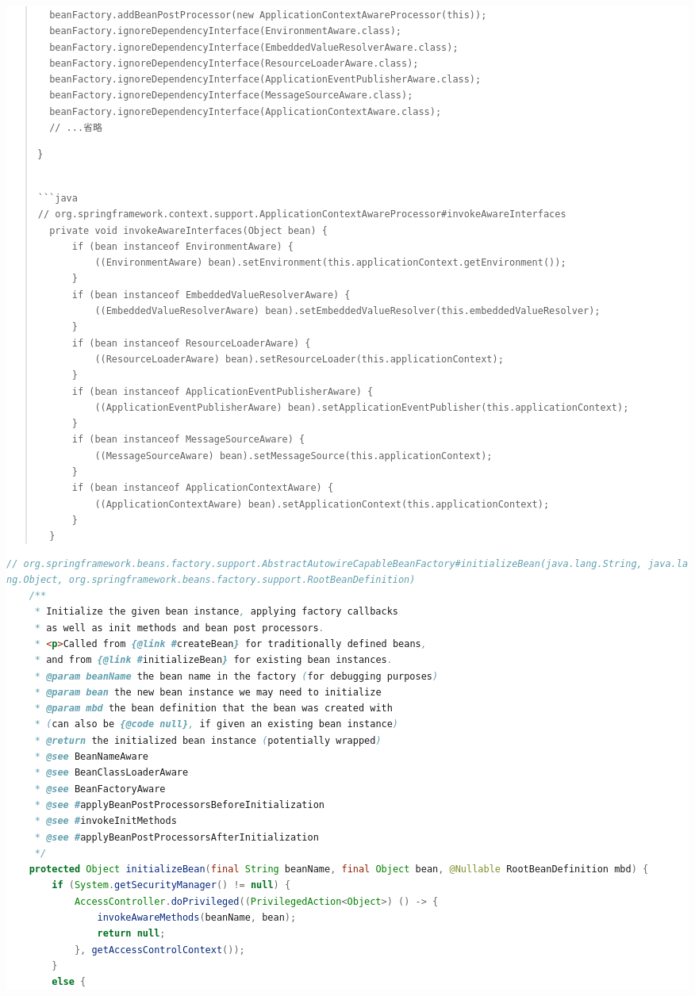 > 		beanFactory.addBeanPostProcessor(new ApplicationContextAwareProcessor(this));
> 		beanFactory.ignoreDependencyInterface(EnvironmentAware.class);
> 		beanFactory.ignoreDependencyInterface(EmbeddedValueResolverAware.class);
> 		beanFactory.ignoreDependencyInterface(ResourceLoaderAware.class);
> 		beanFactory.ignoreDependencyInterface(ApplicationEventPublisherAware.class);
> 		beanFactory.ignoreDependencyInterface(MessageSourceAware.class);
> 		beanFactory.ignoreDependencyInterface(ApplicationContextAware.class);
> 		// ...省略
> 	}
> ```
>
> ```java
> // org.springframework.context.support.ApplicationContextAwareProcessor#invokeAwareInterfaces
> 	private void invokeAwareInterfaces(Object bean) {
> 		if (bean instanceof EnvironmentAware) {
> 			((EnvironmentAware) bean).setEnvironment(this.applicationContext.getEnvironment());
> 		}
> 		if (bean instanceof EmbeddedValueResolverAware) {
> 			((EmbeddedValueResolverAware) bean).setEmbeddedValueResolver(this.embeddedValueResolver);
> 		}
> 		if (bean instanceof ResourceLoaderAware) {
> 			((ResourceLoaderAware) bean).setResourceLoader(this.applicationContext);
> 		}
> 		if (bean instanceof ApplicationEventPublisherAware) {
> 			((ApplicationEventPublisherAware) bean).setApplicationEventPublisher(this.applicationContext);
> 		}
> 		if (bean instanceof MessageSourceAware) {
> 			((MessageSourceAware) bean).setMessageSource(this.applicationContext);
> 		}
> 		if (bean instanceof ApplicationContextAware) {
> 			((ApplicationContextAware) bean).setApplicationContext(this.applicationContext);
> 		}
> 	}
> ```

```java
// org.springframework.beans.factory.support.AbstractAutowireCapableBeanFactory#initializeBean(java.lang.String, java.lang.Object, org.springframework.beans.factory.support.RootBeanDefinition)
	/**
	 * Initialize the given bean instance, applying factory callbacks
	 * as well as init methods and bean post processors.
	 * <p>Called from {@link #createBean} for traditionally defined beans,
	 * and from {@link #initializeBean} for existing bean instances.
	 * @param beanName the bean name in the factory (for debugging purposes)
	 * @param bean the new bean instance we may need to initialize
	 * @param mbd the bean definition that the bean was created with
	 * (can also be {@code null}, if given an existing bean instance)
	 * @return the initialized bean instance (potentially wrapped)
	 * @see BeanNameAware
	 * @see BeanClassLoaderAware
	 * @see BeanFactoryAware
	 * @see #applyBeanPostProcessorsBeforeInitialization
	 * @see #invokeInitMethods
	 * @see #applyBeanPostProcessorsAfterInitialization
	 */
	protected Object initializeBean(final String beanName, final Object bean, @Nullable RootBeanDefinition mbd) {
		if (System.getSecurityManager() != null) {
			AccessController.doPrivileged((PrivilegedAction<Object>) () -> {
				invokeAwareMethods(beanName, bean);
				return null;
			}, getAccessControlContext());
		}
		else {
```